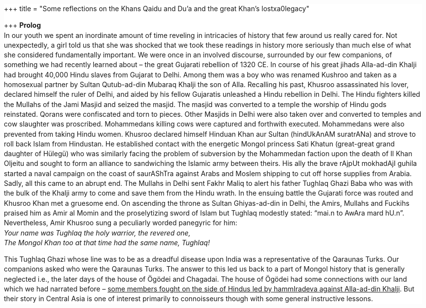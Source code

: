 +++
title = "Some reflections on the Khans Qaidu and Du’a and the great Khan’s lostxa0legacy"

+++
**Prolog**  
In our youth we spent an inordinate amount of time reveling in
intricacies of history that few around us really cared for. Not
unexpectedly, a girl told us that she was shocked that we took these
readings in history more seriously than much else of what she considered
fundamentally important. We were once in an involved discourse,
surrounded by our few companions, of something we had recently learned
about – the great Gujarati rebellion of 1320 CE. In course of his great
jihads Alla-ad-din Khalji had brought 40,000 Hindu slaves from Gujarat
to Delhi. Among them was a boy who was renamed Kushroo and taken as a
homosexual partner by Sultan Qutub-ad-din Mubaraq Khalji the son of
Alla. Recalling his past, Khusroo assassinated his lover, declared
himself the ruler of Delhi, and aided by his fellow Gujaratis unleashed
a Hindu rebellion in Delhi. The Hindu fighters killed the Mullahs of the
Jami Masjid and seized the masjid. The masjid was converted to a temple
the worship of Hindu gods reinstated. Qorans were confiscated and torn
to pieces. Other Masjids in Delhi were also taken over and converted to
temples and cow slaughter was proscribed. Mohammedans killing cows were
captured and forthwith executed. Mohammedans were also prevented from
taking Hindu women. Khusroo declared himself Hinduan Khan aur Sultan
(hindUkAnAM suratrANa) and strove to roll back Islam from Hindustan. He
established contact with the energetic Mongol princess Sati Khatun
(great-great grand daughter of Hülegü) who was similarly facing the
problem of subversion by the Mohammedan faction upon the death of Il
Khan Oljeitu and sought to form an alliance to sandwiching the Islamic
army between theirs. His ally the brave rAjpUt mokhadAjI guhila started
a naval campaign on the coast of saurAShTra against Arabs and Moslem
shipping to cut off horse supplies from Arabia. Sadly, all this came to
an abrupt end. The Mullahs in Delhi sent Fakhr Maliq to alert his father
Tughlaq Ghazi Baba who was with the bulk of the Khalji army to come and
save them from the Hindu wrath. In the ensuing battle the Gujarati force
was routed and Khusroo Khan met a gruesome end. On ascending the throne
as Sultan Ghiyas-ad-din in Delhi, the Amirs, Mullahs and Fuckihs praised
him as Amir al Momin and the proselytizing sword of Islam but Tughlaq
modestly stated: “mai.n to AwAra mard hU.n”. Nevertheless, Amir Khusroo
sung a peculiarly worded panegyric for him:  
*Your name was Tughlaq the holy warrior, the revered one,*  
*The Mongol Khan too at that time had the same name, Tughlaq\!*

This Tughlaq Ghazi whose line was to be as a dreadful disease upon India
was a representative of the Qaraunas Turks. Our companions asked who
were the Qaraunas Turks. The answer to this led us back to a part of
Mongol history that is generally neglected i.e., the later days of the
house of Ögödei and Chagadai. The house of Ögödei had some connections
with our land which we had narrated before – [some members fought on the
side of Hindus led by hammIradeva against Alla-ad-din
Khalji](https://manasataramgini.wordpress.com/2004/06/20/hammira-devas-last-stand/ "Hammira Deva’s last stand").
But their story in Central Asia is one of interest primarily to
connoisseurs though with some general instructive lessons.

